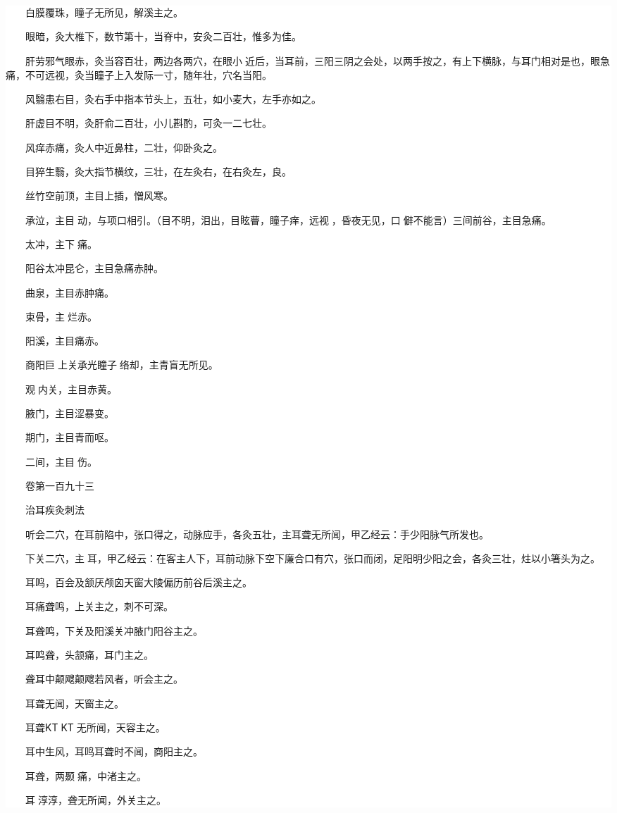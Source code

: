 　　白膜覆珠，瞳子无所见，解溪主之。

　　眼暗，灸大椎下，数节第十，当脊中，安灸二百壮，惟多为佳。

　　肝劳邪气眼赤，灸当容百壮，两边各两穴，在眼小 近后，当耳前，三阳三阴之会处，以两手按之，有上下横脉，与耳门相对是也，眼急痛，不可远视，灸当瞳子上入发际一寸，随年壮，穴名当阳。

　　风翳患右目，灸右手中指本节头上，五壮，如小麦大，左手亦如之。

　　肝虚目不明，灸肝俞二百壮，小儿斟酌，可灸一二七壮。

　　风痒赤痛，灸人中近鼻柱，二壮，仰卧灸之。

　　目猝生翳，灸大指节横纹，三壮，在左灸右，在右灸左，良。

　　丝竹空前顶，主目上插，憎风寒。

　　承泣，主目 动，与项口相引。（目不明，泪出，目眩瞢，瞳子痒，远视 ，昏夜无见，口 僻不能言）三间前谷，主目急痛。

　　太冲，主下 痛。

　　阳谷太冲昆仑，主目急痛赤肿。

　　曲泉，主目赤肿痛。

　　束骨，主 烂赤。

　　阳溪，主目痛赤。

　　商阳巨 上关承光瞳子 络却，主青盲无所见。

　　观 内关，主目赤黄。

　　腋门，主目涩暴变。

　　期门，主目青而呕。

　　二间，主目 伤。

　　卷第一百九十三

　　治耳疾灸刺法

　　听会二穴，在耳前陷中，张口得之，动脉应手，各灸五壮，主耳聋无所闻，甲乙经云：手少阳脉气所发也。

　　下关二穴，主 耳，甲乙经云：在客主人下，耳前动脉下空下廉合口有穴，张口而闭，足阳明少阳之会，各灸三壮，炷以小箸头为之。

　　耳鸣，百会及颔厌颅囟天窗大陵偏历前谷后溪主之。

　　耳痛聋鸣，上关主之，刺不可深。

　　耳聋鸣，下关及阳溪关冲腋门阳谷主之。

　　耳鸣聋，头颔痛，耳门主之。

　　聋耳中颠飕颠飕若风者，听会主之。

　　耳聋无闻，天窗主之。

　　耳聋KT KT 无所闻，天容主之。

　　耳中生风，耳鸣耳聋时不闻，商阳主之。

　　耳聋，两颞 痛，中渚主之。

　　耳 淳淳，聋无所闻，外关主之。
